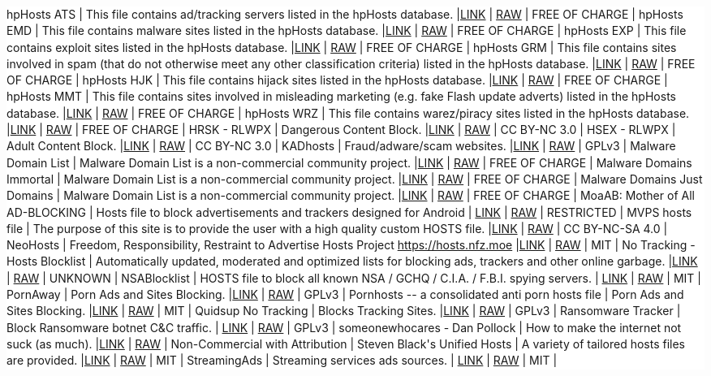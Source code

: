 hpHosts ATS | This file contains ad/tracking servers listed in the hpHosts database. |[LINK](https://hosts-file.net/?s=Download) | [RAW](https://hosts-file.net/ad_servers.txt) | FREE OF CHARGE |
hpHosts EMD | This file contains malware sites listed in the hpHosts database. |[LINK](https://hosts-file.net/?s=Download) | [RAW](https://hosts-file.net/emd.txt) | FREE OF CHARGE |
hpHosts EXP | This file contains exploit sites listed in the hpHosts database. |[LINK](https://hosts-file.net/?s=Download) | [RAW](https://hosts-file.net/exp.txt) | FREE OF CHARGE |
hpHosts GRM | This file contains sites involved in spam (that do not otherwise meet any other classification criteria) listed in the hpHosts database. |[LINK](https://hosts-file.net/?s=Download) | [RAW](https://hosts-file.net/grm.txt) | FREE OF CHARGE |
hpHosts HJK | This file contains hijack sites listed in the hpHosts database. |[LINK](https://hosts-file.net/?s=Download) | [RAW](https://hosts-file.net/hjk.txt) | FREE OF CHARGE |
hpHosts MMT | This file contains sites involved in misleading marketing (e.g. fake Flash update adverts) listed in the hpHosts database. |[LINK](https://hosts-file.net/?s=Download) | [RAW](https://hosts-file.net/mmt.txt) | FREE OF CHARGE |
hpHosts WRZ | This file contains warez/piracy sites listed in the hpHosts database. |[LINK](https://hosts-file.net/?s=Download) | [RAW](https://hosts-file.net/wrz.txt) | FREE OF CHARGE |
HRSK - RLWPX | Dangerous Content Block. |[LINK](http://rlwpx.free.fr/WPFF/hosts.htm) | [RAW](http://rlwpx.free.fr/WPFF/hrsk.7z) | CC BY-NC 3.0 |
HSEX - RLWPX | Adult Content Block. |[LINK](http://rlwpx.free.fr/WPFF/hosts.htm) | [RAW](http://rlwpx.free.fr/WPFF/hsex.7z) | CC BY-NC 3.0 |
KADhosts | Fraud/adware/scam websites. |[LINK](https://github.com/azet12/KADhosts) | [RAW](https://raw.githubusercontent.com/azet12/KADhosts/master/KADhosts.txt) | GPLv3 |
Malware Domain List | Malware Domain List is a non-commercial community project. |[LINK](http://www.malwaredomainlist.com/) | [RAW](http://www.malwaredomainlist.com/hostslist/hosts.txt) | FREE OF CHARGE |
Malware Domains Immortal | Malware Domain List is a non-commercial community project. |[LINK](http://malwaredomains.lehigh.edu/) | [RAW](http://malwaredomains.lehigh.edu/files/immortal_domains.txt) | FREE OF CHARGE |
Malware Domains Just Domains | Malware Domain List is a non-commercial community project. |[LINK](http://malwaredomains.lehigh.edu/) | [RAW](http://malwaredomains.lehigh.edu/files/justdomains) | FREE OF CHARGE |
MoaAB: Mother of All AD-BLOCKING |  Hosts file to block advertisements and trackers designed for Android | [LINK](https://forum.xda-developers.com/showthread.php?t=1916098) | [RAW](https://raw.githubusercontent.com/Ultimate-Hosts-Blacklist/adblock.mahakala.is/master/output/hosts/ACTIVE/hosts) | RESTRICTED |
MVPS hosts file | The purpose of this site is to provide the user with a high quality custom HOSTS file. |[LINK](http://winhelp2002.mvps.org/) | [RAW](http://winhelp2002.mvps.org/hosts.txt) | CC BY-NC-SA 4.0 |
NeoHosts | Freedom, Responsibility, Restraint to Advertise Hosts Project https://hosts.nfz.moe |[LINK](https://github.com/neoFelhz/neohosts) | [RAW](https://hosts.nfz.moe/full/hosts) | MIT |
No Tracking - Hosts Blocklist | Automatically updated, moderated and optimized lists for blocking ads, trackers and other online garbage. |[LINK](https://github.com/notracking/hosts-blocklists) | [RAW](https://raw.githubusercontent.com/notracking/hosts-blocklists/master/hostnames.txt) | UNKNOWN |
NSABlocklist | HOSTS file to block all known NSA / GCHQ / C.I.A. / F.B.I. spying servers. | [LINK](https://github.com/CHEF-KOCH/NSABlocklist) | [RAW](https://github.com/CHEF-KOCH/NSABlocklist/raw/master/HOSTS) | MIT |
PornAway | Porn Ads and Sites Blocking. |[LINK](https://github.com/mhxion/pornaway) | [RAW](https://github.com/mhxion/pornaway/tree/master/hosts) | GPLv3 |
Pornhosts -- a consolidated anti porn hosts file | Porn Ads and Sites Blocking. |[LINK](https://github.com/Clefspeare13/pornhosts) | [RAW](https://raw.githubusercontent.com/Clefspeare13/pornhosts/master/0.0.0.0/hosts) | MIT |
Quidsup No Tracking | Blocks Tracking Sites. |[LINK](https://github.com/quidsup/notrack/) | [RAW](https://raw.githubusercontent.com/quidsup/notrack/master/trackers.txt) | GPLv3 |
Ransomware Tracker | Block Ransomware botnet C&C traffic. | [LINK](https://ransomwaretracker.abuse.ch/) | [RAW](https://ransomwaretracker.abuse.ch/downloads/RW_DOMBL.txt) | GPLv3 |
someonewhocares - Dan Pollock | How to make the internet not suck (as much). |[LINK](http://someonewhocares.org/hosts/) | [RAW](http://someonewhocares.org/hosts/zero/hosts) | Non-Commercial with Attribution |
Steven Black's Unified Hosts | A variety of tailored hosts files are provided. |[LINK](https://github.com/StevenBlack/hosts/) | [RAW](https://raw.githubusercontent.com/StevenBlack/hosts/master/alternates/fakenews-gambling/hosts) | MIT |
StreamingAds | Streaming services ads sources. | [LINK](https://github.com/FadeMind/hosts.extras) | [RAW](https://raw.githubusercontent.com/FadeMind/hosts.extras/master/StreamingAds/hosts) | MIT |